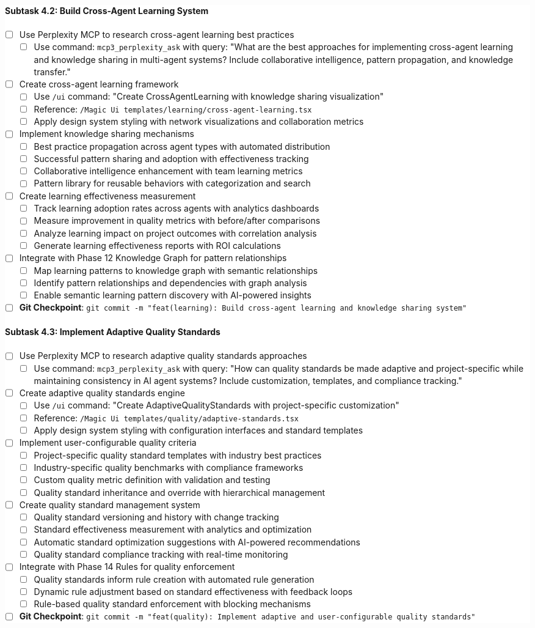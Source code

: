 #### Subtask 4.2: Build Cross-Agent Learning System
- [ ] Use Perplexity MCP to research cross-agent learning best practices
  - [ ] Use command: `mcp3_perplexity_ask` with query: "What are the best approaches for implementing cross-agent learning and knowledge sharing in multi-agent systems? Include collaborative intelligence, pattern propagation, and knowledge transfer."
- [ ] Create cross-agent learning framework
  - [ ] Use `/ui` command: "Create CrossAgentLearning with knowledge sharing visualization"
  - [ ] Reference: `/Magic Ui templates/learning/cross-agent-learning.tsx`
  - [ ] Apply design system styling with network visualizations and collaboration metrics
- [ ] Implement knowledge sharing mechanisms
  - [ ] Best practice propagation across agent types with automated distribution
  - [ ] Successful pattern sharing and adoption with effectiveness tracking
  - [ ] Collaborative intelligence enhancement with team learning metrics
  - [ ] Pattern library for reusable behaviors with categorization and search
- [ ] Create learning effectiveness measurement
  - [ ] Track learning adoption rates across agents with analytics dashboards
  - [ ] Measure improvement in quality metrics with before/after comparisons
  - [ ] Analyze learning impact on project outcomes with correlation analysis
  - [ ] Generate learning effectiveness reports with ROI calculations
- [ ] Integrate with Phase 12 Knowledge Graph for pattern relationships
  - [ ] Map learning patterns to knowledge graph with semantic relationships
  - [ ] Identify pattern relationships and dependencies with graph analysis
  - [ ] Enable semantic learning pattern discovery with AI-powered insights
- [ ] **Git Checkpoint**: `git commit -m "feat(learning): Build cross-agent learning and knowledge sharing system"`

#### Subtask 4.3: Implement Adaptive Quality Standards
- [ ] Use Perplexity MCP to research adaptive quality standards approaches
  - [ ] Use command: `mcp3_perplexity_ask` with query: "How can quality standards be made adaptive and project-specific while maintaining consistency in AI agent systems? Include customization, templates, and compliance tracking."
- [ ] Create adaptive quality standards engine
  - [ ] Use `/ui` command: "Create AdaptiveQualityStandards with project-specific customization"
  - [ ] Reference: `/Magic Ui templates/quality/adaptive-standards.tsx`
  - [ ] Apply design system styling with configuration interfaces and standard templates
- [ ] Implement user-configurable quality criteria
  - [ ] Project-specific quality standard templates with industry best practices
  - [ ] Industry-specific quality benchmarks with compliance frameworks
  - [ ] Custom quality metric definition with validation and testing
  - [ ] Quality standard inheritance and override with hierarchical management
- [ ] Create quality standard management system
  - [ ] Quality standard versioning and history with change tracking
  - [ ] Standard effectiveness measurement with analytics and optimization
  - [ ] Automatic standard optimization suggestions with AI-powered recommendations
  - [ ] Quality standard compliance tracking with real-time monitoring
- [ ] Integrate with Phase 14 Rules for quality enforcement
  - [ ] Quality standards inform rule creation with automated rule generation
  - [ ] Dynamic rule adjustment based on standard effectiveness with feedback loops
  - [ ] Rule-based quality standard enforcement with blocking mechanisms
- [ ] **Git Checkpoint**: `git commit -m "feat(quality): Implement adaptive and user-configurable quality standards"`
